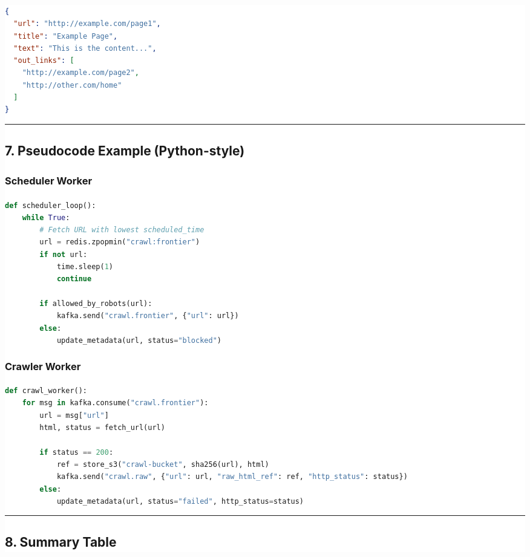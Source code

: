 ```json
{
  "url": "http://example.com/page1",
  "title": "Example Page",
  "text": "This is the content...",
  "out_links": [
    "http://example.com/page2",
    "http://other.com/home"
  ]
}
```

---

## 7. Pseudocode Example (Python-style)

### Scheduler Worker

```python
def scheduler_loop():
    while True:
        # Fetch URL with lowest scheduled_time
        url = redis.zpopmin("crawl:frontier")
        if not url:
            time.sleep(1)
            continue

        if allowed_by_robots(url):
            kafka.send("crawl.frontier", {"url": url})
        else:
            update_metadata(url, status="blocked")
```

### Crawler Worker

```python
def crawl_worker():
    for msg in kafka.consume("crawl.frontier"):
        url = msg["url"]
        html, status = fetch_url(url)

        if status == 200:
            ref = store_s3("crawl-bucket", sha256(url), html)
            kafka.send("crawl.raw", {"url": url, "raw_html_ref": ref, "http_status": status})
        else:
            update_metadata(url, status="failed", http_status=status)
```

---

## 8. Summary Table
